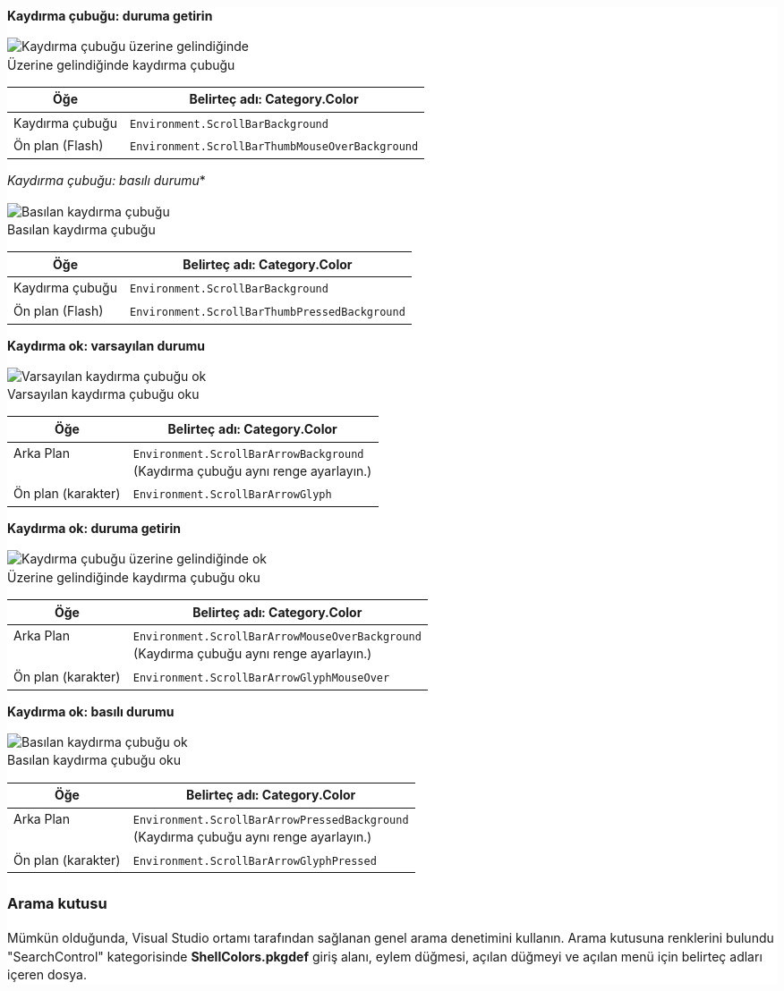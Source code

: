 **Kaydırma çubuğu: duruma getirin**

![Kaydırma çubuğu üzerine gelindiğinde](../../extensibility/ux-guidelines/media/0303-143_scrollbarhover.png "0303 143_ScrollbarHover")<br />Üzerine gelindiğinde kaydırma çubuğu

| Öğe | Belirteç adı: Category.Color |
| --- | --- |
| Kaydırma çubuğu | `Environment.ScrollBarBackground` |
| Ön plan (Flash) | `Environment.ScrollBarThumbMouseOverBackground` |

*Kaydırma çubuğu: basılı durumu**

![Basılan kaydırma çubuğu](../../extensibility/ux-guidelines/media/0303-145_scrollbarpressed.png "0303 145_ScrollbarPressed")<br />Basılan kaydırma çubuğu

| Öğe | Belirteç adı: Category.Color |
| --- | --- |
| Kaydırma çubuğu | `Environment.ScrollBarBackground` |
| Ön plan (Flash) | `Environment.ScrollBarThumbPressedBackground` |

**Kaydırma ok: varsayılan durumu**

![Varsayılan kaydırma çubuğu ok](../../extensibility/ux-guidelines/media/0303-142_scrollbararrow.png "0303 142_ScrollbarArrow")<br />Varsayılan kaydırma çubuğu oku

| Öğe | Belirteç adı: Category.Color |
| --- | --- |
| Arka Plan | `Environment.ScrollBarArrowBackground`<br />(Kaydırma çubuğu aynı renge ayarlayın.) |
| Ön plan (karakter) | `Environment.ScrollBarArrowGlyph` |

**Kaydırma ok: duruma getirin**

![Kaydırma çubuğu üzerine gelindiğinde ok](../../extensibility/ux-guidelines/media/0303-144_scrollbararrowhover.png "0303 144_ScrollbarArrowHover")<br />Üzerine gelindiğinde kaydırma çubuğu oku

| Öğe | Belirteç adı: Category.Color |
| --- | --- |
| Arka Plan | `Environment.ScrollBarArrowMouseOverBackground`<br />(Kaydırma çubuğu aynı renge ayarlayın.) |
| Ön plan (karakter) | `Environment.ScrollBarArrowGlyphMouseOver` |

**Kaydırma ok: basılı durumu**

![Basılan kaydırma çubuğu ok](../../extensibility/ux-guidelines/media/0303-146_scrollbararrowpressed.png "0303 146_ScrollbarArrowPressed")<br />Basılan kaydırma çubuğu oku

| Öğe | Belirteç adı: Category.Color |
| --- | --- |
| Arka Plan | `Environment.ScrollBarArrowPressedBackground`<br />(Kaydırma çubuğu aynı renge ayarlayın.) |
| Ön plan (karakter) | `Environment.ScrollBarArrowGlyphPressed` |

### <a name="BKMK_SearchBoxes"></a>Arama kutusu
Mümkün olduğunda, Visual Studio ortamı tarafından sağlanan genel arama denetimini kullanın. Arama kutusuna renklerini bulundu "SearchControl" kategorisinde **ShellColors.pkgdef** giriş alanı, eylem düğmesi, açılan düğmeyi ve açılan menü için belirteç adları içeren dosya.
